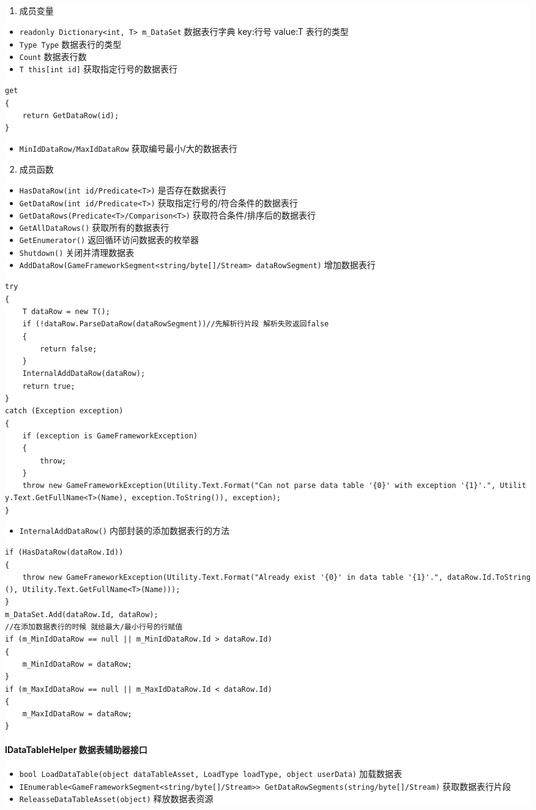 1. 成员变量
* `readonly Dictionary<int, T> m_DataSet` 数据表行字典 key:行号 value:T 表行的类型
* `Type Type` 数据表行的类型
* `Count` 数据表行数
* `T this[int id]` 获取指定行号的数据表行
```
get
{
    return GetDataRow(id);
}
```
* `MinIdDataRow/MaxIdDataRow` 获取编号最小/大的数据表行
2. 成员函数
* `HasDataRow(int id/Predicate<T>)` 是否存在数据表行
* `GetDataRow(int id/Predicate<T>)` 获取指定行号的/符合条件的数据表行
* `GetDataRows(Predicate<T>/Comparison<T>)` 获取符合条件/排序后的数据表行
* `GetAllDataRows()` 获取所有的数据表行
* `GetEnumerator()` 返回循环访问数据表的枚举器
* `Shutdown()` 关闭并清理数据表
* `AddDataRow(GameFrameworkSegment<string/byte[]/Stream> dataRowSegment)` 增加数据表行
```
try
{
    T dataRow = new T();
    if (!dataRow.ParseDataRow(dataRowSegment))//先解析行片段 解析失败返回false
    {
        return false;
    }
    InternalAddDataRow(dataRow);
    return true;
}
catch (Exception exception)
{
    if (exception is GameFrameworkException)
    {
        throw;
    }
    throw new GameFrameworkException(Utility.Text.Format("Can not parse data table '{0}' with exception '{1}'.", Utility.Text.GetFullName<T>(Name), exception.ToString()), exception);
}
```
* `InternalAddDataRow()` 内部封装的添加数据表行的方法
```
if (HasDataRow(dataRow.Id))
{
    throw new GameFrameworkException(Utility.Text.Format("Already exist '{0}' in data table '{1}'.", dataRow.Id.ToString(), Utility.Text.GetFullName<T>(Name)));
}
m_DataSet.Add(dataRow.Id, dataRow);
//在添加数据表行的时候 就给最大/最小行号的行赋值
if (m_MinIdDataRow == null || m_MinIdDataRow.Id > dataRow.Id)
{
    m_MinIdDataRow = dataRow;
}
if (m_MaxIdDataRow == null || m_MaxIdDataRow.Id < dataRow.Id)
{
    m_MaxIdDataRow = dataRow;
}
```
#### IDataTableHelper 数据表辅助器接口
* `bool LoadDataTable(object dataTableAsset, LoadType loadType, object userData)` 加载数据表
* `IEnumerable<GameFrameworkSegment<string/byte[]/Stream>> GetDataRowSegments(string/byte[]/Stream)` 获取数据表行片段
* `ReleasseDataTableAsset(object)` 释放数据表资源